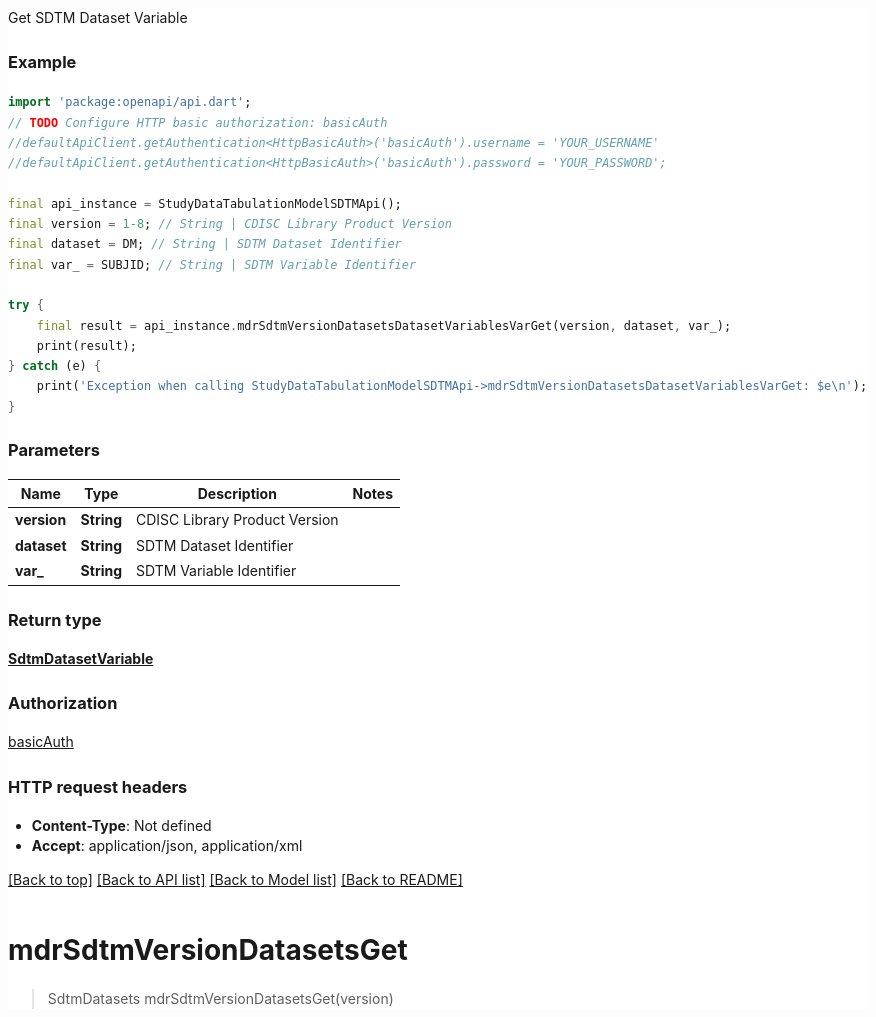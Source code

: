 

Get SDTM Dataset Variable

### Example
```dart
import 'package:openapi/api.dart';
// TODO Configure HTTP basic authorization: basicAuth
//defaultApiClient.getAuthentication<HttpBasicAuth>('basicAuth').username = 'YOUR_USERNAME'
//defaultApiClient.getAuthentication<HttpBasicAuth>('basicAuth').password = 'YOUR_PASSWORD';

final api_instance = StudyDataTabulationModelSDTMApi();
final version = 1-8; // String | CDISC Library Product Version
final dataset = DM; // String | SDTM Dataset Identifier
final var_ = SUBJID; // String | SDTM Variable Identifier

try {
    final result = api_instance.mdrSdtmVersionDatasetsDatasetVariablesVarGet(version, dataset, var_);
    print(result);
} catch (e) {
    print('Exception when calling StudyDataTabulationModelSDTMApi->mdrSdtmVersionDatasetsDatasetVariablesVarGet: $e\n');
}
```

### Parameters

Name | Type | Description  | Notes
------------- | ------------- | ------------- | -------------
 **version** | **String**| CDISC Library Product Version | 
 **dataset** | **String**| SDTM Dataset Identifier | 
 **var_** | **String**| SDTM Variable Identifier | 

### Return type

[**SdtmDatasetVariable**](SdtmDatasetVariable.md)

### Authorization

[basicAuth](../README.md#basicAuth)

### HTTP request headers

 - **Content-Type**: Not defined
 - **Accept**: application/json, application/xml

[[Back to top]](#) [[Back to API list]](../README.md#documentation-for-api-endpoints) [[Back to Model list]](../README.md#documentation-for-models) [[Back to README]](../README.md)

# **mdrSdtmVersionDatasetsGet**
> SdtmDatasets mdrSdtmVersionDatasetsGet(version)
